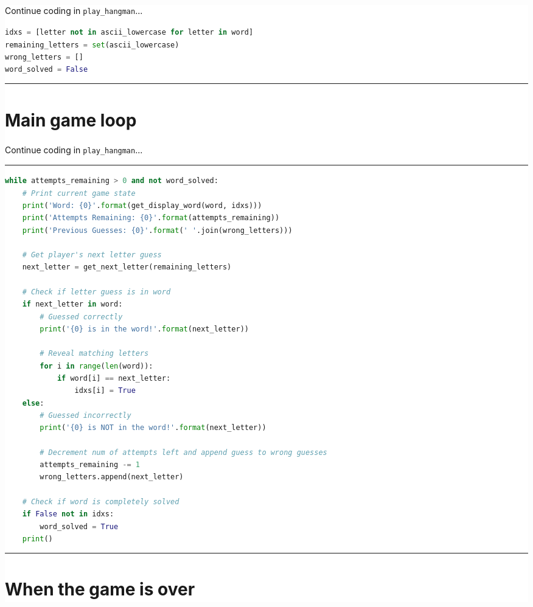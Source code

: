 Continue coding in `play_hangman`...

```python
idxs = [letter not in ascii_lowercase for letter in word]
remaining_letters = set(ascii_lowercase)
wrong_letters = []
word_solved = False
```

---

# Main game loop

Continue coding in `play_hangman`...

---

```python
while attempts_remaining > 0 and not word_solved:
    # Print current game state
    print('Word: {0}'.format(get_display_word(word, idxs)))
    print('Attempts Remaining: {0}'.format(attempts_remaining))
    print('Previous Guesses: {0}'.format(' '.join(wrong_letters)))

    # Get player's next letter guess
    next_letter = get_next_letter(remaining_letters)

    # Check if letter guess is in word
    if next_letter in word:
        # Guessed correctly
        print('{0} is in the word!'.format(next_letter))

        # Reveal matching letters
        for i in range(len(word)):
            if word[i] == next_letter:
                idxs[i] = True
    else:
        # Guessed incorrectly
        print('{0} is NOT in the word!'.format(next_letter))

        # Decrement num of attempts left and append guess to wrong guesses
        attempts_remaining -= 1
        wrong_letters.append(next_letter)

    # Check if word is completely solved
    if False not in idxs:
        word_solved = True
    print()
```

---

# When the game is over
